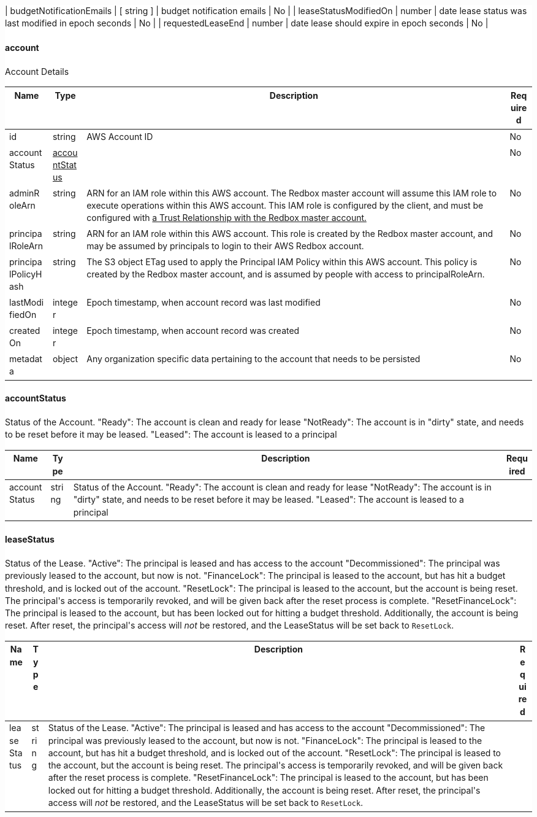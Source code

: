 | budgetNotificationEmails | [ string ] | budget notification emails | No |
| leaseStatusModifiedOn | number | date lease status was last modified in epoch seconds | No |
| requestedLeaseEnd | number | date lease should expire in epoch seconds | No |

#### account

Account Details

| Name | Type | Description | Required |
| ---- | ---- | ----------- | -------- |
| id | string | AWS Account ID | No |
| accountStatus | [accountStatus](#accountstatus) |  | No |
| adminRoleArn | string | ARN for an IAM role within this AWS account. The Redbox master account will assume this IAM role to execute operations within this AWS account. This IAM role is configured by the client, and must be configured with [a Trust Relationship with the Redbox master account.](/https://docs.aws.amazon.com/IAM/latest/UserGuide/tutorial_cross-account-with-roles.html) | No |
| principalRoleArn | string | ARN for an IAM role within this AWS account. This role is created by the Redbox master account, and may be assumed by principals to login to their AWS Redbox account. | No |
| principalPolicyHash | string | The S3 object ETag used to apply the Principal IAM Policy within this AWS account.  This policy is created by the Redbox master account, and is assumed by people with access to principalRoleArn. | No |
| lastModifiedOn | integer | Epoch timestamp, when account record was last modified | No |
| createdOn | integer | Epoch timestamp, when account record was created | No |
| metadata | object | Any organization specific data pertaining to the account that needs to be persisted | No |

#### accountStatus

Status of the Account.
"Ready": The account is clean and ready for lease
"NotReady": The account is in "dirty" state, and needs to be reset before it may be leased.
"Leased": The account is leased to a principal


| Name | Type | Description | Required |
| ---- | ---- | ----------- | -------- |
| accountStatus | string | Status of the Account. "Ready": The account is clean and ready for lease "NotReady": The account is in "dirty" state, and needs to be reset before it may be leased. "Leased": The account is leased to a principal  |  |

#### leaseStatus

Status of the Lease.
"Active": The principal is leased and has access to the account
"Decommissioned": The principal was previously leased to the account, but now is not.
"FinanceLock": The principal is leased to the account, but has hit a budget threshold, and is locked out of the account.
"ResetLock": The principal is leased to the account, but the account is being reset. The principal's access is temporarily revoked, and will be given back after the reset process is complete.
"ResetFinanceLock": The principal is leased to the account, but has been locked out for hitting a budget threshold. Additionally, the account is being reset. After reset, the principal's access will _not_ be restored, and the LeaseStatus will be set back to `ResetLock`.


| Name | Type | Description | Required |
| ---- | ---- | ----------- | -------- |
| leaseStatus | string | Status of the Lease. "Active": The principal is leased and has access to the account "Decommissioned": The principal was previously leased to the account, but now is not. "FinanceLock": The principal is leased to the account, but has hit a budget threshold, and is locked out of the account. "ResetLock": The principal is leased to the account, but the account is being reset. The principal's access is temporarily revoked, and will be given back after the reset process is complete. "ResetFinanceLock": The principal is leased to the account, but has been locked out for hitting a budget threshold. Additionally, the account is being reset. After reset, the principal's access will _not_ be restored, and the LeaseStatus will be set back to `ResetLock`.  |  |
